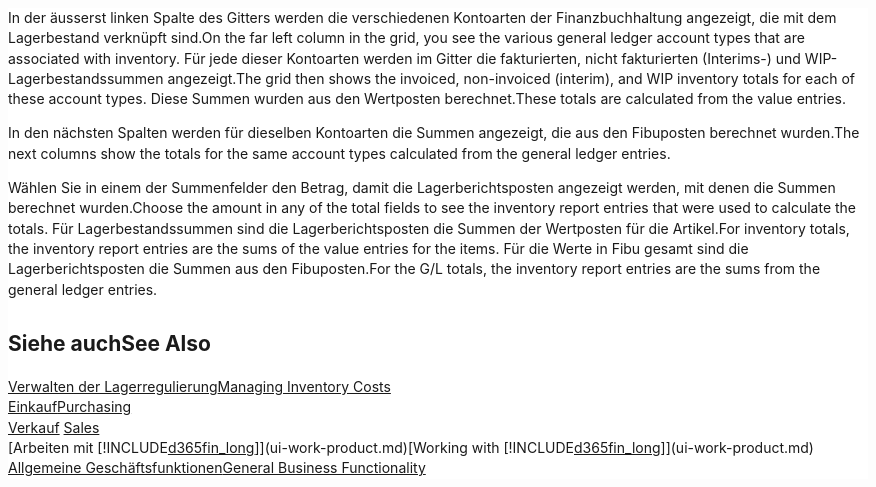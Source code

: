 <span data-ttu-id="10299-148">In der äusserst linken Spalte des Gitters werden die verschiedenen Kontoarten der Finanzbuchhaltung angezeigt, die mit dem Lagerbestand verknüpft sind.</span><span class="sxs-lookup"><span data-stu-id="10299-148">On the far left column in the grid, you see the various general ledger account types that are associated with inventory.</span></span> <span data-ttu-id="10299-149">Für jede dieser Kontoarten werden im Gitter die fakturierten, nicht fakturierten (Interims-) und WIP-Lagerbestandssummen angezeigt.</span><span class="sxs-lookup"><span data-stu-id="10299-149">The grid then shows the invoiced, non-invoiced (interim), and WIP inventory totals for each of these account types.</span></span> <span data-ttu-id="10299-150">Diese Summen wurden aus den Wertposten berechnet.</span><span class="sxs-lookup"><span data-stu-id="10299-150">These totals are calculated from the value entries.</span></span>

<span data-ttu-id="10299-151">In den nächsten Spalten werden für dieselben Kontoarten die Summen angezeigt, die aus den Fibuposten berechnet wurden.</span><span class="sxs-lookup"><span data-stu-id="10299-151">The next columns show the totals for the same account types calculated from the general ledger entries.</span></span>

<span data-ttu-id="10299-152">Wählen Sie in einem der Summenfelder den Betrag, damit die Lagerberichtsposten angezeigt werden, mit denen die Summen berechnet wurden.</span><span class="sxs-lookup"><span data-stu-id="10299-152">Choose the  amount in any of the total fields to see the inventory report entries that were used to calculate the totals.</span></span> <span data-ttu-id="10299-153">Für Lagerbestandssummen sind die Lagerberichtsposten die Summen der Wertposten für die Artikel.</span><span class="sxs-lookup"><span data-stu-id="10299-153">For inventory totals, the inventory report entries are the sums of the value entries for the items.</span></span> <span data-ttu-id="10299-154">Für die Werte in Fibu gesamt sind die Lagerberichtsposten die Summen aus den Fibuposten.</span><span class="sxs-lookup"><span data-stu-id="10299-154">For the G/L totals, the inventory report entries are the sums from the general ledger entries.</span></span>

## <a name="see-also"></a><span data-ttu-id="10299-155">Siehe auch</span><span class="sxs-lookup"><span data-stu-id="10299-155">See Also</span></span>  
[<span data-ttu-id="10299-156">Verwalten der Lagerregulierung</span><span class="sxs-lookup"><span data-stu-id="10299-156">Managing Inventory Costs</span></span>](finance-manage-inventory-costs.md)  
[<span data-ttu-id="10299-157">Einkauf</span><span class="sxs-lookup"><span data-stu-id="10299-157">Purchasing</span></span>](purchasing-manage-purchasing.md)  
<span data-ttu-id="10299-158">[Verkauf](sales-manage-sales.md)  </span><span class="sxs-lookup"><span data-stu-id="10299-158">[Sales](sales-manage-sales.md)  </span></span>  
<span data-ttu-id="10299-159">[Arbeiten mit [!INCLUDE[d365fin_long](includes/d365fin_long_md.md)]](ui-work-product.md)</span><span class="sxs-lookup"><span data-stu-id="10299-159">[Working with [!INCLUDE[d365fin_long](includes/d365fin_long_md.md)]](ui-work-product.md)</span></span>  
[<span data-ttu-id="10299-160">Allgemeine Geschäftsfunktionen</span><span class="sxs-lookup"><span data-stu-id="10299-160">General Business Functionality</span></span>](ui-across-business-areas.md)

## 

